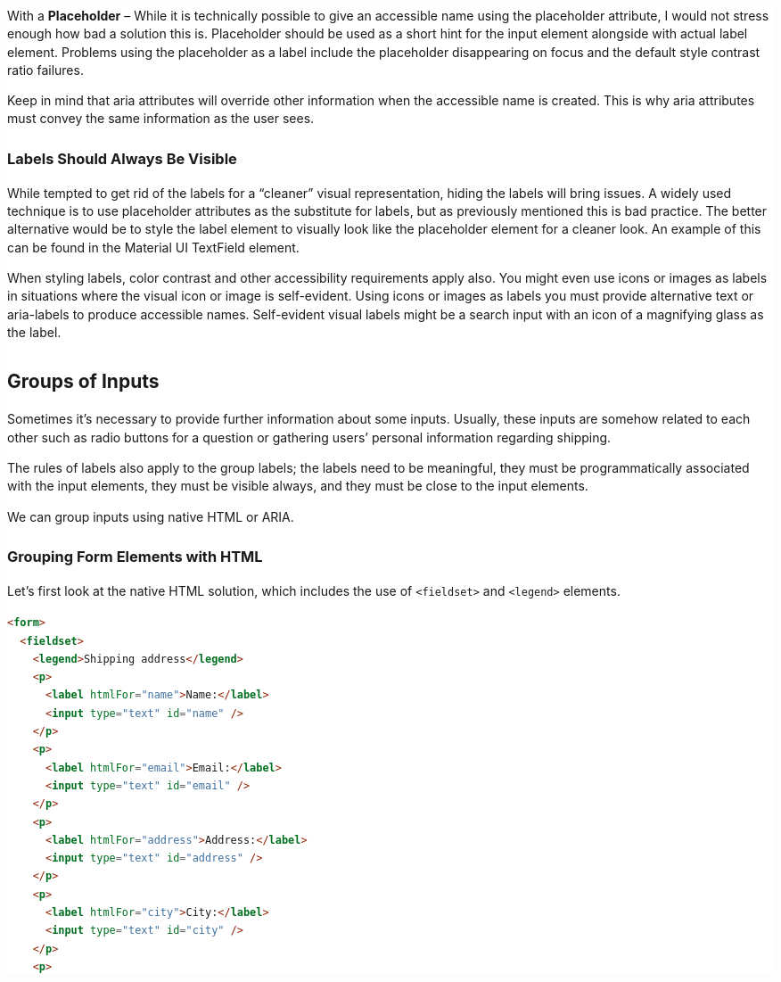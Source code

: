 With a **Placeholder** – While it is technically possible to give an accessible name using the placeholder attribute, I would not stress enough how bad a solution this is. Placeholder should be used as a short hint for the input element alongside with actual label element. Problems using the placeholder as a label include the placeholder disappearing on focus and the default style contrast ratio failures.

Keep in mind that aria attributes will override other information when the accessible name is created. This is why aria attributes must convey the same information as the user sees.

### Labels Should Always Be Visible

While tempted to get rid of the labels for a “cleaner” visual representation, hiding the labels will bring issues. A widely used technique is to use placeholder attributes as the substitute for labels, but as previously mentioned this is bad practice. The better alternative would be to style the label element to visually look like the placeholder element for a cleaner look. An example of this can be found in the Material UI TextField element.

<figure>

<video controls muted src="https://res.cloudinary.com/daty4gssm/video/upload/w_400,q_auto,f_auto/v1721214205/persistent_label_uoynli.mov"></video>

</figure>

When styling labels, color contrast and other accessibility requirements apply also. You might even use icons or images as labels in situations where the visual icon or image is self-evident. Using icons or images as labels you must provide alternative text or aria-labels to produce accessible names. Self-evident visual labels might be a search input with an icon of a magnifying glass as the label.

## Groups of Inputs

Sometimes it’s necessary to provide further information about some inputs. Usually, these inputs are somehow related to each other such as radio buttons for a question or gathering users’ personal information regarding shipping.

The rules of labels also apply to the group labels; the labels need to be meaningful, they must be programmatically associated with the input elements, they must be visible always, and they must be close to the input elements.

We can group inputs using native HTML or ARIA.

### Grouping Form Elements with HTML

Let’s first look at the native HTML solution, which includes the use of `<fieldset>` and `<legend>` elements.

```html /fieldset/ /legend/
<form>
  <fieldset>
    <legend>Shipping address</legend>
    <p>
      <label htmlFor="name">Name:</label>
      <input type="text" id="name" />
    </p>
    <p>
      <label htmlFor="email">Email:</label>
      <input type="text" id="email" />
    </p>
    <p>
      <label htmlFor="address">Address:</label>
      <input type="text" id="address" />
    </p>
    <p>
      <label htmlFor="city">City:</label>
      <input type="text" id="city" />
    </p>
    <p>
```